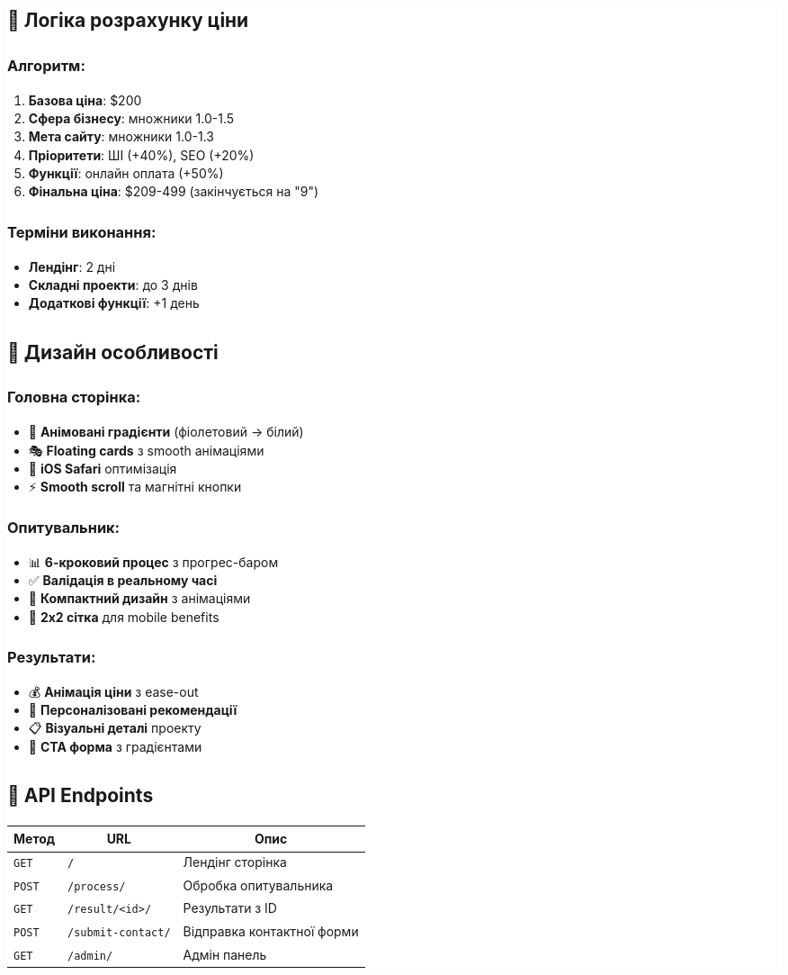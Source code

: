 ## 🧠 Логіка розрахунку ціни

### Алгоритм:
1. **Базова ціна**: $200
2. **Сфера бізнесу**: множники 1.0-1.5
3. **Мета сайту**: множники 1.0-1.3
4. **Пріоритети**: ШІ (+40%), SEO (+20%)
5. **Функції**: онлайн оплата (+50%)
6. **Фінальна ціна**: $209-499 (закінчується на "9")

### Терміни виконання:
- **Лендінг**: 2 дні
- **Складні проекти**: до 3 днів
- **Додаткові функції**: +1 день

## 🎨 Дизайн особливості

### Головна сторінка:
- 🌈 **Анімовані градієнти** (фіолетовий → білий)
- 🎭 **Floating cards** з smooth анімаціями
- 📱 **iOS Safari** оптимізація
- ⚡ **Smooth scroll** та магнітні кнопки

### Опитувальник:
- 📊 **6-кроковий процес** з прогрес-баром
- ✅ **Валідація в реальному часі**
- 🎨 **Компактний дизайн** з анімаціями
- 📱 **2x2 сітка** для mobile benefits

### Результати:
- 💰 **Анімація ціни** з ease-out
- 🎯 **Персоналізовані рекомендації**
- 📋 **Візуальні деталі** проекту
- 🎨 **CTA форма** з градієнтами

## 🔧 API Endpoints

| Метод | URL | Опис |
|-------|-----|------|
| `GET` | `/` | Лендінг сторінка |
| `POST` | `/process/` | Обробка опитувальника |
| `GET` | `/result/<id>/` | Результати з ID |
| `POST` | `/submit-contact/` | Відправка контактної форми |
| `GET` | `/admin/` | Адмін панель |
